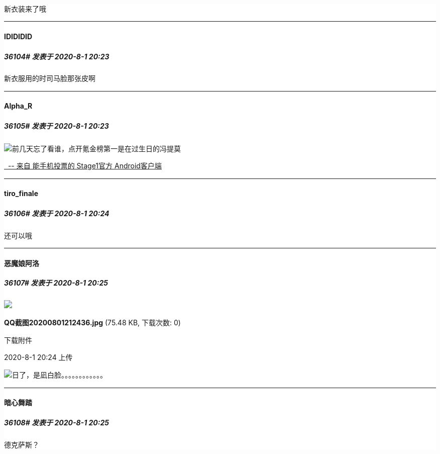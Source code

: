 
新衣装来了哦


-----

####  IDIDIDID  
##### 36104#       发表于 2020-8-1 20:23


新衣服用的时司马脸那张皮啊


-----

####  Alpha_R  
##### 36105#       发表于 2020-8-1 20:23


<img src="https://static.saraba1st.com/image/smiley/face2017/166.png" referrerpolicy="no-referrer">前几天忘了看谁，点开氪金榜第一是在过生日的冯提莫

[  -- 来自 能手机投票的 Stage1官方 Android客户端](https://www.coolapk.com/apk/140634)


-----

####  tiro_finale  
##### 36106#       发表于 2020-8-1 20:24


还可以哦


-----

####  恶魔娘阿洛  
##### 36107#       发表于 2020-8-1 20:25


<img src="https://img.saraba1st.com/forum/202008/01/202453d365o63dikuy6az4.jpg" referrerpolicy="no-referrer">


<strong>QQ截图20200801212436.jpg</strong> (75.48 KB, 下载次数: 0)

下载附件

2020-8-1 20:24 上传


<img src="https://static.saraba1st.com/image/smiley/face2017/068.png" referrerpolicy="no-referrer">日了，是凪白脸。。。。。。。。。。。。


-----

####  暗心舞踏  
##### 36108#       发表于 2020-8-1 20:25


德克萨斯？
